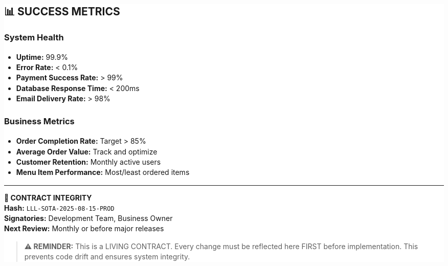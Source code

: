## 📊 SUCCESS METRICS

### System Health
- **Uptime:** 99.9%
- **Error Rate:** < 0.1%
- **Payment Success Rate:** > 99%
- **Database Response Time:** < 200ms
- **Email Delivery Rate:** > 98%

### Business Metrics
- **Order Completion Rate:** Target > 85%
- **Average Order Value:** Track and optimize
- **Customer Retention:** Monthly active users
- **Menu Item Performance:** Most/least ordered items

---

**🔐 CONTRACT INTEGRITY**  
**Hash:** `LLL-SOTA-2025-08-15-PROD`  
**Signatories:** Development Team, Business Owner  
**Next Review:** Monthly or before major releases

> **⚠️ REMINDER:** This is a LIVING CONTRACT. Every change must be reflected here FIRST before implementation. This prevents code drift and ensures system integrity.

